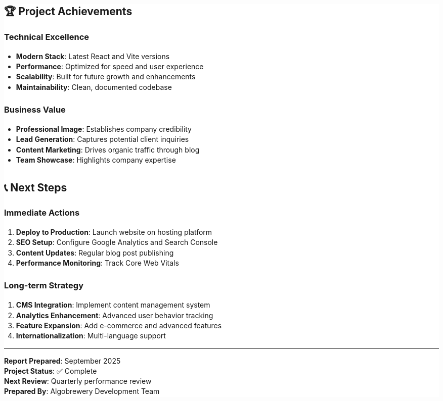 ## 🏆 Project Achievements

### Technical Excellence
- **Modern Stack**: Latest React and Vite versions
- **Performance**: Optimized for speed and user experience
- **Scalability**: Built for future growth and enhancements
- **Maintainability**: Clean, documented codebase

### Business Value
- **Professional Image**: Establishes company credibility
- **Lead Generation**: Captures potential client inquiries
- **Content Marketing**: Drives organic traffic through blog
- **Team Showcase**: Highlights company expertise

## 📞 Next Steps

### Immediate Actions
1. **Deploy to Production**: Launch website on hosting platform
2. **SEO Setup**: Configure Google Analytics and Search Console
3. **Content Updates**: Regular blog post publishing
4. **Performance Monitoring**: Track Core Web Vitals

### Long-term Strategy
1. **CMS Integration**: Implement content management system
2. **Analytics Enhancement**: Advanced user behavior tracking
3. **Feature Expansion**: Add e-commerce and advanced features
4. **Internationalization**: Multi-language support

---

**Report Prepared**: September 2025  
**Project Status**: ✅ Complete  
**Next Review**: Quarterly performance review  
**Prepared By**: Algobrewery Development Team
